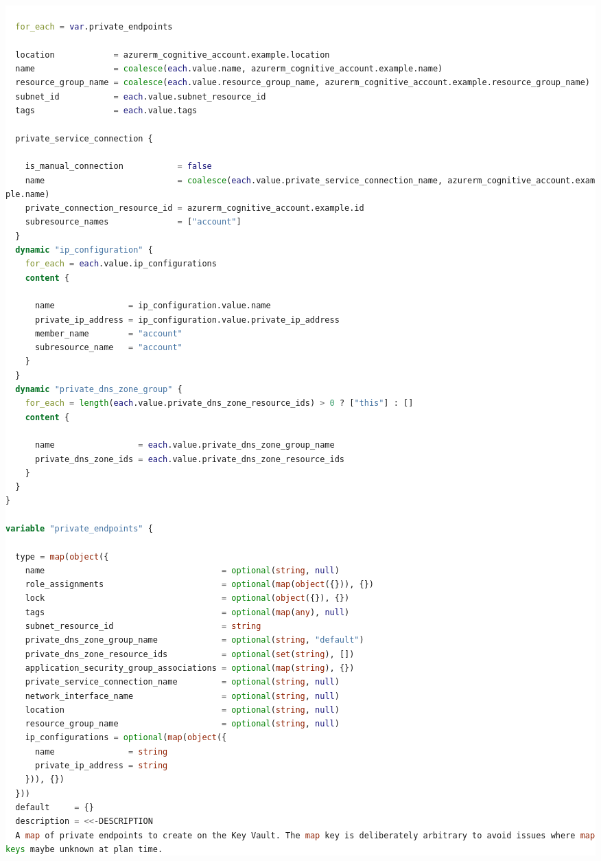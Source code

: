 ```terraform

  for_each = var.private_endpoints

  location            = azurerm_cognitive_account.example.location
  name                = coalesce(each.value.name, azurerm_cognitive_account.example.name)
  resource_group_name = coalesce(each.value.resource_group_name, azurerm_cognitive_account.example.resource_group_name)
  subnet_id           = each.value.subnet_resource_id
  tags                = each.value.tags

  private_service_connection {

    is_manual_connection           = false
    name                           = coalesce(each.value.private_service_connection_name, azurerm_cognitive_account.example.name)
    private_connection_resource_id = azurerm_cognitive_account.example.id
    subresource_names              = ["account"]
  }
  dynamic "ip_configuration" {
    for_each = each.value.ip_configurations
    content {

      name               = ip_configuration.value.name
      private_ip_address = ip_configuration.value.private_ip_address
      member_name        = "account"
      subresource_name   = "account"
    }
  }
  dynamic "private_dns_zone_group" {
    for_each = length(each.value.private_dns_zone_resource_ids) > 0 ? ["this"] : []
    content {

      name                 = each.value.private_dns_zone_group_name
      private_dns_zone_ids = each.value.private_dns_zone_resource_ids
    }
  }
}

variable "private_endpoints" {

  type = map(object({
    name                                    = optional(string, null)
    role_assignments                        = optional(map(object({})), {})
    lock                                    = optional(object({}), {})
    tags                                    = optional(map(any), null)
    subnet_resource_id                      = string
    private_dns_zone_group_name             = optional(string, "default")
    private_dns_zone_resource_ids           = optional(set(string), [])
    application_security_group_associations = optional(map(string), {})
    private_service_connection_name         = optional(string, null)
    network_interface_name                  = optional(string, null)
    location                                = optional(string, null)
    resource_group_name                     = optional(string, null)
    ip_configurations = optional(map(object({
      name               = string
      private_ip_address = string
    })), {})
  }))
  default     = {}
  description = <<-DESCRIPTION
  A map of private endpoints to create on the Key Vault. The map key is deliberately arbitrary to avoid issues where map keys maybe unknown at plan time.

```
